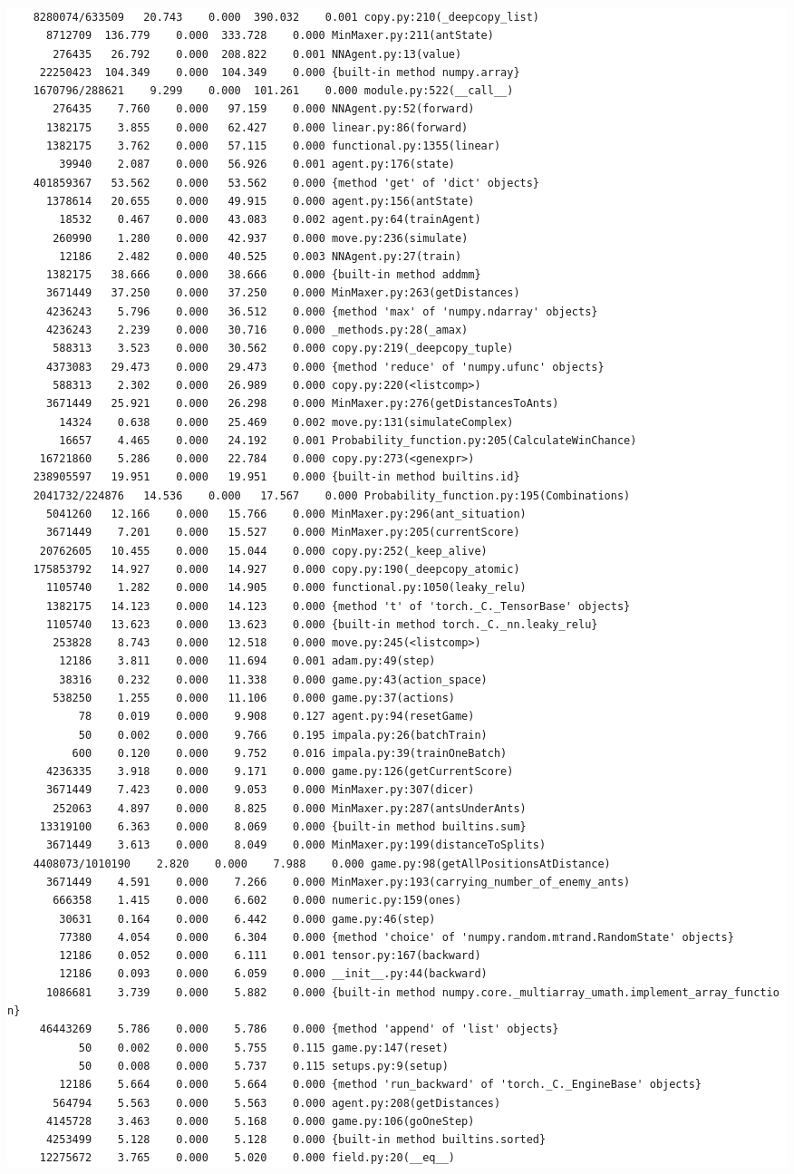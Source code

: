         8280074/633509   20.743    0.000  390.032    0.001 copy.py:210(_deepcopy_list)
          8712709  136.779    0.000  333.728    0.000 MinMaxer.py:211(antState)
           276435   26.792    0.000  208.822    0.001 NNAgent.py:13(value)
         22250423  104.349    0.000  104.349    0.000 {built-in method numpy.array}
        1670796/288621    9.299    0.000  101.261    0.000 module.py:522(__call__)
           276435    7.760    0.000   97.159    0.000 NNAgent.py:52(forward)
          1382175    3.855    0.000   62.427    0.000 linear.py:86(forward)
          1382175    3.762    0.000   57.115    0.000 functional.py:1355(linear)
            39940    2.087    0.000   56.926    0.001 agent.py:176(state)
        401859367   53.562    0.000   53.562    0.000 {method 'get' of 'dict' objects}
          1378614   20.655    0.000   49.915    0.000 agent.py:156(antState)
            18532    0.467    0.000   43.083    0.002 agent.py:64(trainAgent)
           260990    1.280    0.000   42.937    0.000 move.py:236(simulate)
            12186    2.482    0.000   40.525    0.003 NNAgent.py:27(train)
          1382175   38.666    0.000   38.666    0.000 {built-in method addmm}
          3671449   37.250    0.000   37.250    0.000 MinMaxer.py:263(getDistances)
          4236243    5.796    0.000   36.512    0.000 {method 'max' of 'numpy.ndarray' objects}
          4236243    2.239    0.000   30.716    0.000 _methods.py:28(_amax)
           588313    3.523    0.000   30.562    0.000 copy.py:219(_deepcopy_tuple)
          4373083   29.473    0.000   29.473    0.000 {method 'reduce' of 'numpy.ufunc' objects}
           588313    2.302    0.000   26.989    0.000 copy.py:220(<listcomp>)
          3671449   25.921    0.000   26.298    0.000 MinMaxer.py:276(getDistancesToAnts)
            14324    0.638    0.000   25.469    0.002 move.py:131(simulateComplex)
            16657    4.465    0.000   24.192    0.001 Probability_function.py:205(CalculateWinChance)
         16721860    5.286    0.000   22.784    0.000 copy.py:273(<genexpr>)
        238905597   19.951    0.000   19.951    0.000 {built-in method builtins.id}
        2041732/224876   14.536    0.000   17.567    0.000 Probability_function.py:195(Combinations)
          5041260   12.166    0.000   15.766    0.000 MinMaxer.py:296(ant_situation)
          3671449    7.201    0.000   15.527    0.000 MinMaxer.py:205(currentScore)
         20762605   10.455    0.000   15.044    0.000 copy.py:252(_keep_alive)
        175853792   14.927    0.000   14.927    0.000 copy.py:190(_deepcopy_atomic)
          1105740    1.282    0.000   14.905    0.000 functional.py:1050(leaky_relu)
          1382175   14.123    0.000   14.123    0.000 {method 't' of 'torch._C._TensorBase' objects}
          1105740   13.623    0.000   13.623    0.000 {built-in method torch._C._nn.leaky_relu}
           253828    8.743    0.000   12.518    0.000 move.py:245(<listcomp>)
            12186    3.811    0.000   11.694    0.001 adam.py:49(step)
            38316    0.232    0.000   11.338    0.000 game.py:43(action_space)
           538250    1.255    0.000   11.106    0.000 game.py:37(actions)
               78    0.019    0.000    9.908    0.127 agent.py:94(resetGame)
               50    0.002    0.000    9.766    0.195 impala.py:26(batchTrain)
              600    0.120    0.000    9.752    0.016 impala.py:39(trainOneBatch)
          4236335    3.918    0.000    9.171    0.000 game.py:126(getCurrentScore)
          3671449    7.423    0.000    9.053    0.000 MinMaxer.py:307(dicer)
           252063    4.897    0.000    8.825    0.000 MinMaxer.py:287(antsUnderAnts)
         13319100    6.363    0.000    8.069    0.000 {built-in method builtins.sum}
          3671449    3.613    0.000    8.049    0.000 MinMaxer.py:199(distanceToSplits)
        4408073/1010190    2.820    0.000    7.988    0.000 game.py:98(getAllPositionsAtDistance)
          3671449    4.591    0.000    7.266    0.000 MinMaxer.py:193(carrying_number_of_enemy_ants)
           666358    1.415    0.000    6.602    0.000 numeric.py:159(ones)
            30631    0.164    0.000    6.442    0.000 game.py:46(step)
            77380    4.054    0.000    6.304    0.000 {method 'choice' of 'numpy.random.mtrand.RandomState' objects}
            12186    0.052    0.000    6.111    0.001 tensor.py:167(backward)
            12186    0.093    0.000    6.059    0.000 __init__.py:44(backward)
          1086681    3.739    0.000    5.882    0.000 {built-in method numpy.core._multiarray_umath.implement_array_function}
         46443269    5.786    0.000    5.786    0.000 {method 'append' of 'list' objects}
               50    0.002    0.000    5.755    0.115 game.py:147(reset)
               50    0.008    0.000    5.737    0.115 setups.py:9(setup)
            12186    5.664    0.000    5.664    0.000 {method 'run_backward' of 'torch._C._EngineBase' objects}
           564794    5.563    0.000    5.563    0.000 agent.py:208(getDistances)
          4145728    3.463    0.000    5.168    0.000 game.py:106(goOneStep)
          4253499    5.128    0.000    5.128    0.000 {built-in method builtins.sorted}
         12275672    3.765    0.000    5.020    0.000 field.py:20(__eq__)